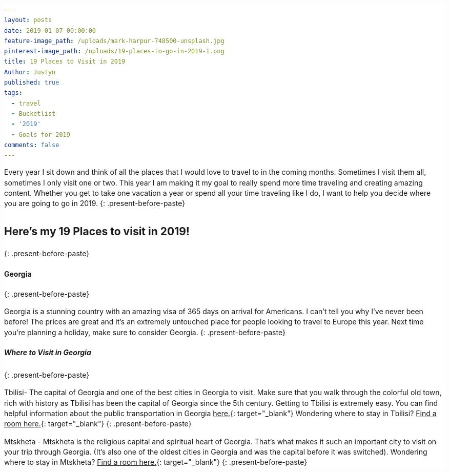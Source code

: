 ```yaml
---
layout: posts
date: 2019-01-07 00:00:00
feature-image_path: /uploads/mark-harpur-748500-unsplash.jpg
pinterest-image_path: /uploads/19-places-to-go-in-2019-1.png
title: 19 Places to Visit in 2019
Author: Justyn
published: true
tags:
  - travel
  - Bucketlist
  - '2019'
  - Goals for 2019
comments: false
---
```


Every year I sit down and think of all the places that I would love to travel to in the coming months. Sometimes I visit them all, sometimes I only visit one or two. This year I am making it my goal to really spend more time traveling and creating amazing content. Whether you get to take one vacation a year or spend all your time traveling like I do, I want to help you decide where you are going to go in 2019.
{: .present-before-paste}

## Here’s my 19 Places to visit in 2019!
{: .present-before-paste}

#### Georgia 
{: .present-before-paste}

Georgia is a stunning country with an amazing visa of 365 days on arrival for Americans. I can’t tell you why I’ve never been before! The prices are great and it’s an extremely untouched place for people looking to travel to Europe this year. Next time you’re planning a holiday, make sure to consider Georgia.
{: .present-before-paste}

##### Where to Visit in Georgia
{: .present-before-paste}

Tbilisi- The capital of Georgia and one of the best cities in Georgia to visit. Make sure that you walk through the colorful old town, rich with history as Tbilisi has been the capital of Georgia since the 5th century. Getting to Tbilisi is extremely easy. You can find helpful information about the public transportation in Georgia [here.](https://www.journalofnomads.com/georgia-budget/){: target="_blank"} Wondering where to stay in Tbilisi? [Find a room here.](https://www.booking.com/searchresults.en.html?city=900047975&amp;aid=1624497&amp;no_rooms=1&amp;group_adults=1){: target="_blank"}
{: .present-before-paste}

Mtskheta - Mtskheta is the religious capital and spiritual heart of Georgia. That’s what makes it such an important city to visit on your trip through Georgia. (It’s also one of the oldest cities in Georgia and was the capital before it was switched). Wondering where to stay in Mtskheta? [Find a room here.](https://www.booking.com/searchresults.en.html?city=-2328893&amp;aid=1624497&amp;no_rooms=1&amp;group_adults=1){: target="_blank"}
{: .present-before-paste}
